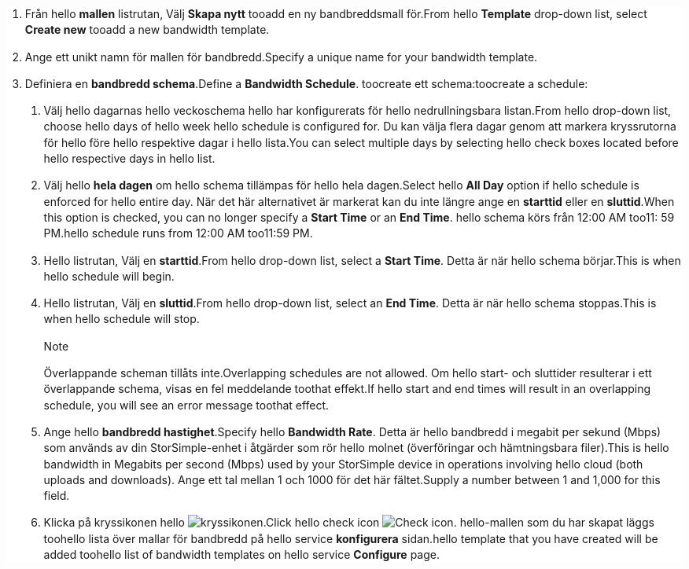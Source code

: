    1. <span data-ttu-id="c54f4-123">Från hello **mallen** listrutan, Välj **Skapa nytt** tooadd en ny bandbreddsmall för.</span><span class="sxs-lookup"><span data-stu-id="c54f4-123">From hello **Template** drop-down list, select **Create new** tooadd a new bandwidth template.</span></span>
   2. <span data-ttu-id="c54f4-124">Ange ett unikt namn för mallen för bandbredd.</span><span class="sxs-lookup"><span data-stu-id="c54f4-124">Specify a unique name for your bandwidth template.</span></span>
3. <span data-ttu-id="c54f4-125">Definiera en **bandbredd schema**.</span><span class="sxs-lookup"><span data-stu-id="c54f4-125">Define a **Bandwidth Schedule**.</span></span> <span data-ttu-id="c54f4-126">toocreate ett schema:</span><span class="sxs-lookup"><span data-stu-id="c54f4-126">toocreate a schedule:</span></span>
   
   1. <span data-ttu-id="c54f4-127">Välj hello dagarnas hello veckoschema hello har konfigurerats för hello nedrullningsbara listan.</span><span class="sxs-lookup"><span data-stu-id="c54f4-127">From hello drop-down list, choose hello days of hello week hello schedule is configured for.</span></span> <span data-ttu-id="c54f4-128">Du kan välja flera dagar genom att markera kryssrutorna för hello före hello respektive dagar i hello lista.</span><span class="sxs-lookup"><span data-stu-id="c54f4-128">You can select multiple days by selecting hello check boxes located before hello respective days in hello list.</span></span>
   2. <span data-ttu-id="c54f4-129">Välj hello **hela dagen** om hello schema tillämpas för hello hela dagen.</span><span class="sxs-lookup"><span data-stu-id="c54f4-129">Select hello **All Day** option if hello schedule is enforced for hello entire day.</span></span> <span data-ttu-id="c54f4-130">När det här alternativet är markerat kan du inte längre ange en **starttid** eller en **sluttid**.</span><span class="sxs-lookup"><span data-stu-id="c54f4-130">When this option is checked, you can no longer specify a **Start Time** or an **End Time**.</span></span> <span data-ttu-id="c54f4-131">hello schema körs från 12:00 AM too11: 59 PM.</span><span class="sxs-lookup"><span data-stu-id="c54f4-131">hello schedule runs from 12:00 AM too11:59 PM.</span></span>
   3. <span data-ttu-id="c54f4-132">Hello listrutan, Välj en **starttid**.</span><span class="sxs-lookup"><span data-stu-id="c54f4-132">From hello drop-down list, select a **Start Time**.</span></span> <span data-ttu-id="c54f4-133">Detta är när hello schema börjar.</span><span class="sxs-lookup"><span data-stu-id="c54f4-133">This is when hello schedule will begin.</span></span>
   4. <span data-ttu-id="c54f4-134">Hello listrutan, Välj en **sluttid**.</span><span class="sxs-lookup"><span data-stu-id="c54f4-134">From hello drop-down list, select an **End Time**.</span></span> <span data-ttu-id="c54f4-135">Detta är när hello schema stoppas.</span><span class="sxs-lookup"><span data-stu-id="c54f4-135">This is when hello schedule will stop.</span></span>
      
      > [!NOTE]
      > <span data-ttu-id="c54f4-136">Överlappande scheman tillåts inte.</span><span class="sxs-lookup"><span data-stu-id="c54f4-136">Overlapping schedules are not allowed.</span></span> <span data-ttu-id="c54f4-137">Om hello start- och sluttider resulterar i ett överlappande schema, visas en fel meddelande toothat effekt.</span><span class="sxs-lookup"><span data-stu-id="c54f4-137">If hello start and end times will result in an overlapping schedule, you will see an error message toothat effect.</span></span>
      > 
      > 
   5. <span data-ttu-id="c54f4-138">Ange hello **bandbredd hastighet**.</span><span class="sxs-lookup"><span data-stu-id="c54f4-138">Specify hello **Bandwidth Rate**.</span></span> <span data-ttu-id="c54f4-139">Detta är hello bandbredd i megabit per sekund (Mbps) som används av din StorSimple-enhet i åtgärder som rör hello molnet (överföringar och hämtningsbara filer).</span><span class="sxs-lookup"><span data-stu-id="c54f4-139">This is hello bandwidth in Megabits per second (Mbps) used by your StorSimple device in operations involving hello cloud (both uploads and downloads).</span></span> <span data-ttu-id="c54f4-140">Ange ett tal mellan 1 och 1000 för det här fältet.</span><span class="sxs-lookup"><span data-stu-id="c54f4-140">Supply a number between 1 and 1,000 for this field.</span></span>
   6. <span data-ttu-id="c54f4-141">Klicka på kryssikonen hello ![kryssikonen](./media/storsimple-manage-bandwidth-templates/HCS_CheckIcon.png).</span><span class="sxs-lookup"><span data-stu-id="c54f4-141">Click hello check icon ![Check icon](./media/storsimple-manage-bandwidth-templates/HCS_CheckIcon.png).</span></span> <span data-ttu-id="c54f4-142">hello-mallen som du har skapat läggs toohello lista över mallar för bandbredd på hello service **konfigurera** sidan.</span><span class="sxs-lookup"><span data-stu-id="c54f4-142">hello template that you have created will be added toohello list of bandwidth templates on hello service **Configure** page.</span></span>
      